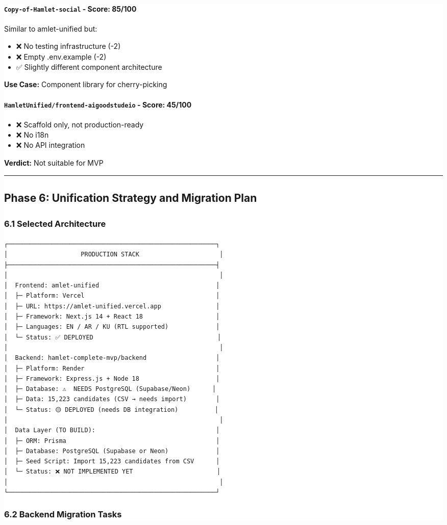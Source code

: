 #### `Copy-of-Hamlet-social` - **Score: 85/100**

Similar to amlet-unified but:
- ❌ No testing infrastructure (-2)
- ❌ Empty .env.example (-2)
- ✅ Slightly different component architecture

**Use Case:** Component library for cherry-picking

#### `HamletUnified/frontend-aigoodstudeio` - **Score: 45/100**

- ❌ Scaffold only, not production-ready
- ❌ No i18n
- ❌ No API integration

**Verdict:** Not suitable for MVP

---

## Phase 6: Unification Strategy and Migration Plan

### 6.1 Selected Architecture

```
┌─────────────────────────────────────────────────────────┐
│                    PRODUCTION STACK                      │
├─────────────────────────────────────────────────────────┤
│                                                          │
│  Frontend: amlet-unified                                │
│  ├─ Platform: Vercel                                    │
│  ├─ URL: https://amlet-unified.vercel.app               │
│  ├─ Framework: Next.js 14 + React 18                    │
│  ├─ Languages: EN / AR / KU (RTL supported)             │
│  └─ Status: ✅ DEPLOYED                                  │
│                                                          │
│  Backend: hamlet-complete-mvp/backend                   │
│  ├─ Platform: Render                                    │
│  ├─ Framework: Express.js + Node 18                     │
│  ├─ Database: ⚠️  NEEDS PostgreSQL (Supabase/Neon)      │
│  ├─ Data: 15,223 candidates (CSV → needs import)        │
│  └─ Status: 🟡 DEPLOYED (needs DB integration)          │
│                                                          │
│  Data Layer (TO BUILD):                                 │
│  ├─ ORM: Prisma                                         │
│  ├─ Database: PostgreSQL (Supabase or Neon)             │
│  ├─ Seed Script: Import 15,223 candidates from CSV      │
│  └─ Status: ❌ NOT IMPLEMENTED YET                       │
│                                                          │
└─────────────────────────────────────────────────────────┘
```

### 6.2 Backend Migration Tasks
